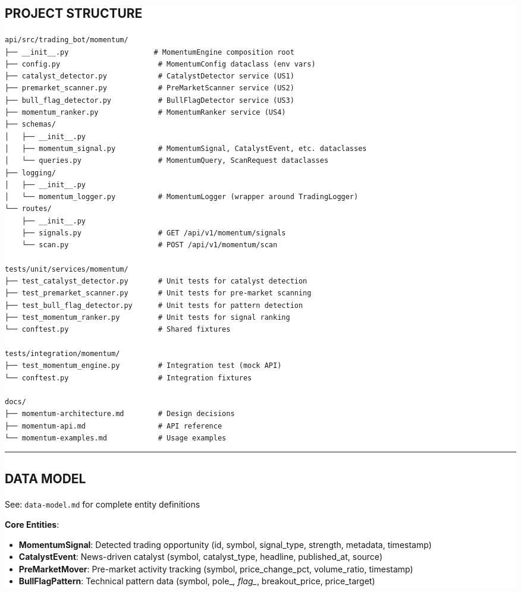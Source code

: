 
## PROJECT STRUCTURE

```
api/src/trading_bot/momentum/
├── __init__.py                    # MomentumEngine composition root
├── config.py                       # MomentumConfig dataclass (env vars)
├── catalyst_detector.py            # CatalystDetector service (US1)
├── premarket_scanner.py            # PreMarketScanner service (US2)
├── bull_flag_detector.py           # BullFlagDetector service (US3)
├── momentum_ranker.py              # MomentumRanker service (US4)
├── schemas/
│   ├── __init__.py
│   ├── momentum_signal.py          # MomentumSignal, CatalystEvent, etc. dataclasses
│   └── queries.py                  # MomentumQuery, ScanRequest dataclasses
├── logging/
│   ├── __init__.py
│   └── momentum_logger.py          # MomentumLogger (wrapper around TradingLogger)
└── routes/
    ├── __init__.py
    ├── signals.py                  # GET /api/v1/momentum/signals
    └── scan.py                     # POST /api/v1/momentum/scan

tests/unit/services/momentum/
├── test_catalyst_detector.py       # Unit tests for catalyst detection
├── test_premarket_scanner.py       # Unit tests for pre-market scanning
├── test_bull_flag_detector.py      # Unit tests for pattern detection
├── test_momentum_ranker.py         # Unit tests for signal ranking
└── conftest.py                     # Shared fixtures

tests/integration/momentum/
├── test_momentum_engine.py         # Integration test (mock API)
└── conftest.py                     # Integration fixtures

docs/
├── momentum-architecture.md        # Design decisions
├── momentum-api.md                 # API reference
└── momentum-examples.md            # Usage examples
```

---

## DATA MODEL

See: `data-model.md` for complete entity definitions

**Core Entities**:
- **MomentumSignal**: Detected trading opportunity (id, symbol, signal_type, strength, metadata, timestamp)
- **CatalystEvent**: News-driven catalyst (symbol, catalyst_type, headline, published_at, source)
- **PreMarketMover**: Pre-market activity tracking (symbol, price_change_pct, volume_ratio, timestamp)
- **BullFlagPattern**: Technical pattern data (symbol, pole_*, flag_*, breakout_price, price_target)
